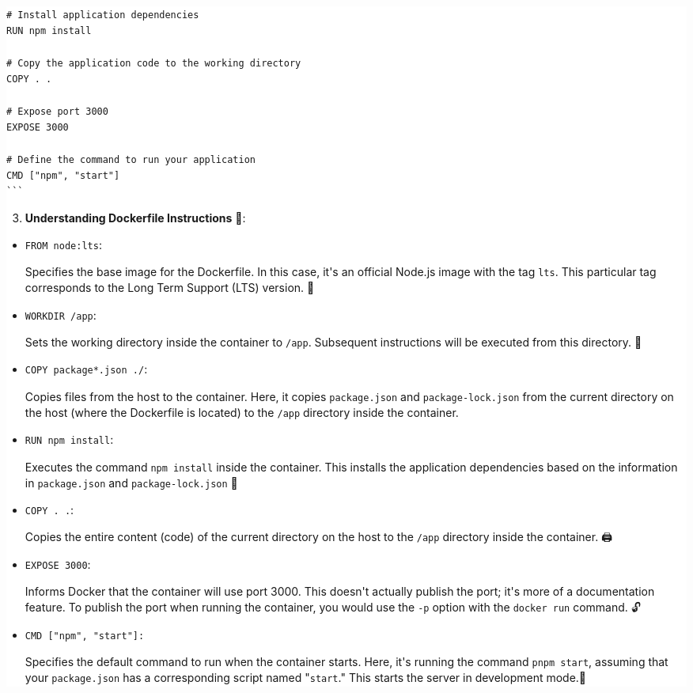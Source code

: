     # Install application dependencies
    RUN npm install
    
    # Copy the application code to the working directory
    COPY . .
    
    # Expose port 3000
    EXPOSE 3000
    
    # Define the command to run your application
    CMD ["npm", "start"]
    ```
    
3. **Understanding Dockerfile Instructions** 🧐:
    

* `FROM node:lts`:
    
    Specifies the base image for the Dockerfile. In this case, it's an official Node.js image with the tag `lts`. This particular tag corresponds to the Long Term Support (LTS) version. 🔀
    
* `WORKDIR /app`:
    
    Sets the working directory inside the container to `/app`. Subsequent instructions will be executed from this directory. 💼
    
* `COPY package*.json ./`:
    
    Copies files from the host to the container. Here, it copies `package.json` and `package-lock.json` from the current directory on the host (where the Dockerfile is located) to the `/app` directory inside the container.
    
* `RUN npm install`:
    
    Executes the command `npm install` inside the container. This installs the application dependencies based on the information in `package.json` and `package-lock.json` 🚀
    
* `COPY . .`:
    
    Copies the entire content (code) of the current directory on the host to the `/app` directory inside the container. 🖨️
    
* `EXPOSE 3000`:
    
    Informs Docker that the container will use port 3000. This doesn't actually publish the port; it's more of a documentation feature. To publish the port when running the container, you would use the `-p` option with the `docker run` command. 🔓
    
* `CMD ["npm", "start"]:`
    
    Specifies the default command to run when the container starts. Here, it's running the command `pnpm start`, assuming that your `package.json` has a corresponding script named "`start`." This starts the server in development mode.🏃
    